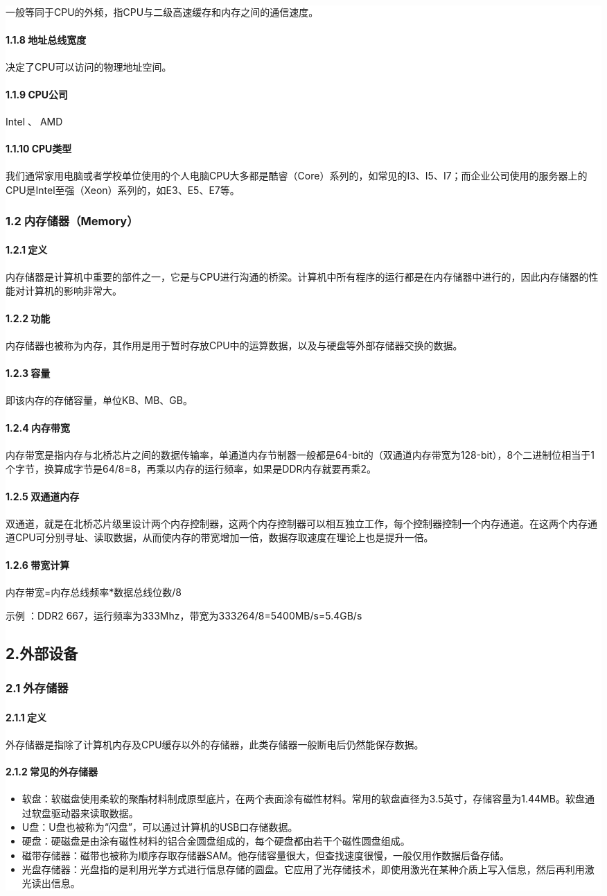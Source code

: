 一般等同于CPU的外频，指CPU与二级高速缓存和内存之间的通信速度。

#### 1.1.8 地址总线宽度

决定了CPU可以访问的物理地址空间。

#### 1.1.9 CPU公司

Intel 、 AMD

#### 1.1.10 CPU类型

我们通常家用电脑或者学校单位使用的个人电脑CPU大多都是酷睿（Core）系列的，如常见的I3、I5、I7；而企业公司使用的服务器上的CPU是Intel至强（Xeon）系列的，如E3、E5、E7等。

### 1.2 内存储器（Memory）

#### 1.2.1 定义

内存储器是计算机中重要的部件之一，它是与CPU进行沟通的桥梁。计算机中所有程序的运行都是在内存储器中进行的，因此内存储器的性能对计算机的影响非常大。

#### 1.2.2 功能

内存储器也被称为内存，其作用是用于暂时存放CPU中的运算数据，以及与硬盘等外部存储器交换的数据。

#### 1.2.3 容量

即该内存的存储容量，单位KB、MB、GB。

#### 1.2.4 内存带宽

内存带宽是指内存与北桥芯片之间的数据传输率，单通道内存节制器一般都是64-bit的（双通道内存带宽为128-bit），8个二进制位相当于1个字节，换算成字节是64/8=8，再乘以内存的运行频率，如果是DDR内存就要再乘2。

#### 1.2.5 双通道内存

双通道，就是在北桥芯片级里设计两个内存控制器，这两个内存控制器可以相互独立工作，每个控制器控制一个内存通道。在这两个内存通道CPU可分别寻址、读取数据，从而使内存的带宽增加一倍，数据存取速度在理论上也是提升一倍。

#### 1.2.6 带宽计算

内存带宽=内存总线频率*数据总线位数/8

示例 ：DDR2 667，运行频率为333Mhz，带宽为333*2*64/8=5400MB/s=5.4GB/s

## 2.外部设备

### 2.1 外存储器

#### 2.1.1 定义

外存储器是指除了计算机内存及CPU缓存以外的存储器，此类存储器一般断电后仍然能保存数据。

#### 2.1.2 常见的外存储器

* 软盘：软磁盘使用柔软的聚酯材料制成原型底片，在两个表面涂有磁性材料。常用的软盘直径为3.5英寸，存储容量为1.44MB。软盘通过软盘驱动器来读取数据。
* U盘：U盘也被称为“闪盘”，可以通过计算机的USB口存储数据。
* 硬盘：硬磁盘是由涂有磁性材料的铝合金圆盘组成的，每个硬盘都由若干个磁性圆盘组成。
* 磁带存储器：磁带也被称为顺序存取存储器SAM。他存储容量很大，但查找速度很慢，一般仅用作数据后备存储。
* 光盘存储器：光盘指的是利用光学方式进行信息存储的圆盘。它应用了光存储技术，即使用激光在某种介质上写入信息，然后再利用激光读出信息。

